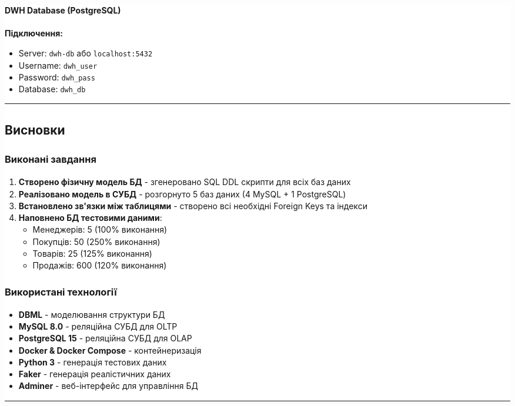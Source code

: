 
#### DWH Database (PostgreSQL)

**Підключення:**
- Server: `dwh-db` або `localhost:5432`
- Username: `dwh_user`
- Password: `dwh_pass`
- Database: `dwh_db`

---

## Висновки

### Виконані завдання

1. **Створено фізичну модель БД** - згенеровано SQL DDL скрипти для всіх баз даних
2. **Реалізовано модель в СУБД** - розгорнуто 5 баз даних (4 MySQL + 1 PostgreSQL)
3. **Встановлено зв'язки між таблицями** - створено всі необхідні Foreign Keys та індекси
4. **Наповнено БД тестовими даними**:
   - Менеджерів: 5 (100% виконання)
   - Покупців: 50 (250% виконання)
   - Товарів: 25 (125% виконання)
   - Продажів: 600 (120% виконання)


### Використані технології

- **DBML** - моделювання структури БД
- **MySQL 8.0** - реляційна СУБД для OLTP
- **PostgreSQL 15** - реляційна СУБД для OLAP
- **Docker & Docker Compose** - контейнеризація
- **Python 3** - генерація тестових даних
- **Faker** - генерація реалістичних даних
- **Adminer** - веб-інтерфейс для управління БД

---
